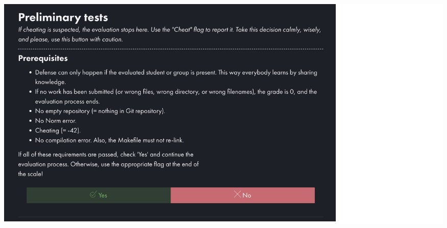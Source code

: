 <a href="https://github.com/f-corvaro/PIPEX"><img width="650" src="https://github.com/f-corvaro/PIPEX/blob/main/.extra/.cs/pipex3.png">

